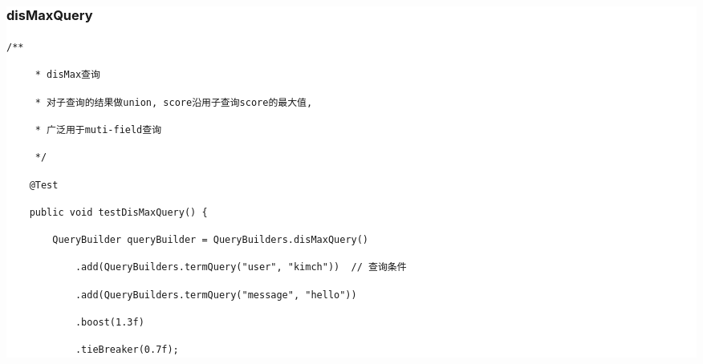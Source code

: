 ### disMaxQuery

```
/**

```

```
     * disMax查询

```

```
     * 对子查询的结果做union, score沿用子查询score的最大值, 

```

```
     * 广泛用于muti-field查询

```

```
     */

```

```
    @Test

```

```
    public void testDisMaxQuery() {

```

```
        QueryBuilder queryBuilder = QueryBuilders.disMaxQuery()

```

```
            .add(QueryBuilders.termQuery("user", "kimch"))  // 查询条件

```

```
            .add(QueryBuilders.termQuery("message", "hello"))

```

```
            .boost(1.3f)

```

```
            .tieBreaker(0.7f);

```
